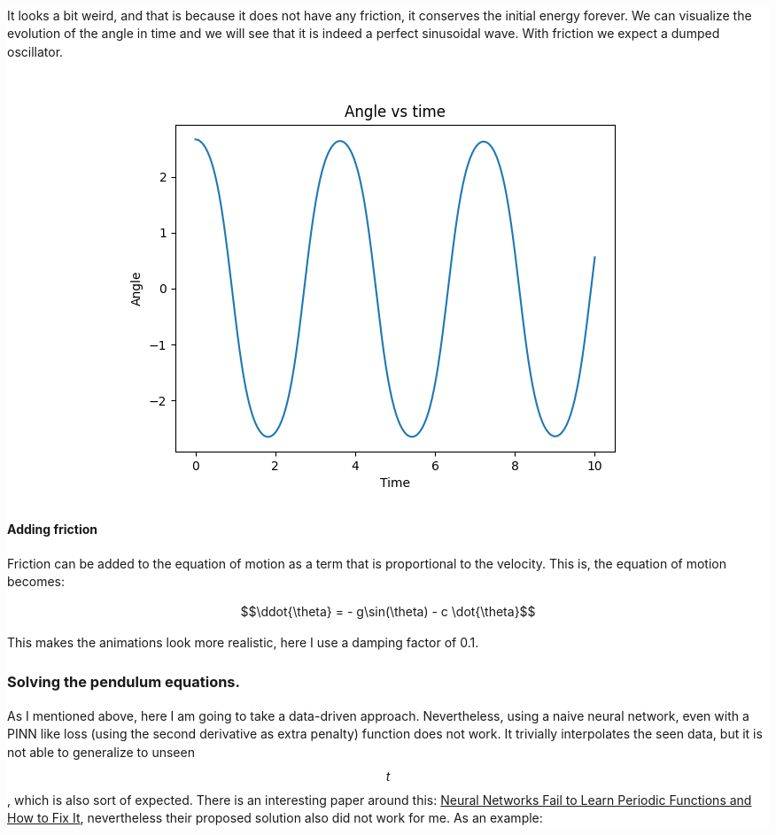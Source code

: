 It looks a bit weird, and that is because it does not have any friction, it conserves the initial energy forever. We can visualize the evolution of
the angle in time and we will see that it is indeed a perfect sinusoidal wave. With friction we expect a dumped oscillator.

<p align="center">
  <img src="/assets/images/Pendulum/Angle_vs_time.png" alt="Visualize solution"/>
</p>


#### Adding friction
Friction can be added to the equation of motion as a term that is proportional to the velocity. This is, the equation of motion becomes:


$$\ddot{\theta} = - g\sin(\theta) - c \dot{\theta}$$

This makes the animations look more realistic, here I use a damping factor of 0.1.

### Solving the pendulum equations.

As I mentioned above, here I am going to take a data-driven approach. Nevertheless, using a naive neural network, even with a PINN like loss (using the second derivative as extra penalty) function does not work. It trivially interpolates the seen data, but it is not able to generalize to unseen $$t$$, which is also sort of expected. There is an interesting paper around this: [Neural Networks Fail to Learn Periodic Functions
and How to Fix It](https://proceedings.neurips.cc/paper/2020/file/1160453108d3e537255e9f7b931f4e90-Paper.pdf), nevertheless their proposed solution also did not work for me. As an example:

<p align="center">
